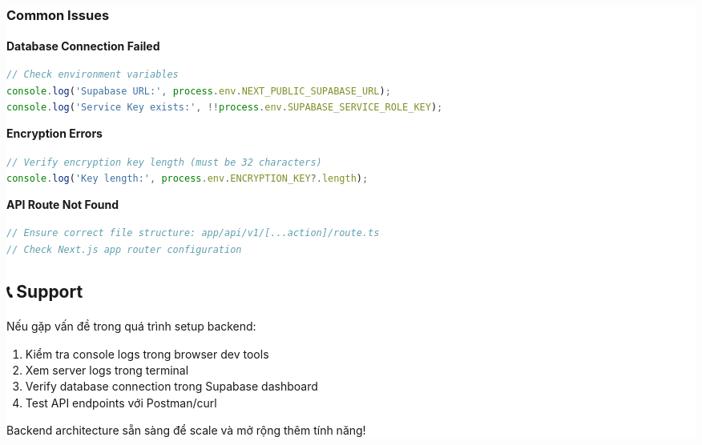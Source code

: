 ### Common Issues

**Database Connection Failed**
```typescript
// Check environment variables
console.log('Supabase URL:', process.env.NEXT_PUBLIC_SUPABASE_URL);
console.log('Service Key exists:', !!process.env.SUPABASE_SERVICE_ROLE_KEY);
```

**Encryption Errors**
```typescript
// Verify encryption key length (must be 32 characters)
console.log('Key length:', process.env.ENCRYPTION_KEY?.length);
```

**API Route Not Found**
```typescript
// Ensure correct file structure: app/api/v1/[...action]/route.ts
// Check Next.js app router configuration
```

## 📞 Support

Nếu gặp vấn đề trong quá trình setup backend:

1. Kiểm tra console logs trong browser dev tools
2. Xem server logs trong terminal
3. Verify database connection trong Supabase dashboard
4. Test API endpoints với Postman/curl

Backend architecture sẵn sàng để scale và mở rộng thêm tính năng!
